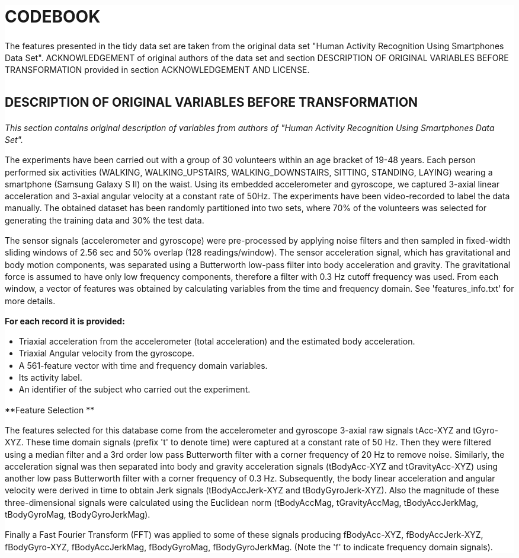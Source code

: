 # CODEBOOK #

The features presented in the tidy data set are taken from the original data set "Human Activity Recognition Using Smartphones Data Set". ACKNOWLEDGEMENT of original authors of the data set and section DESCRIPTION OF ORIGINAL VARIABLES BEFORE TRANSFORMATION provided in section ACKNOWLEDGEMENT AND LICENSE.

## DESCRIPTION OF ORIGINAL VARIABLES BEFORE TRANSFORMATION ##

_This section contains original description of variables from authors of "Human Activity Recognition Using Smartphones Data Set"._

The experiments have been carried out with a group of 30 volunteers within an age bracket of 19-48 years. Each person performed six activities (WALKING, WALKING_UPSTAIRS, WALKING_DOWNSTAIRS, SITTING, STANDING, LAYING) wearing a smartphone (Samsung Galaxy S II) on the waist. Using its embedded accelerometer and gyroscope, we captured 3-axial linear acceleration and 3-axial angular velocity at a constant rate of 50Hz. The experiments have been video-recorded to label the data manually. The obtained dataset has been randomly partitioned into two sets, where 70% of the volunteers was selected for generating the training data and 30% the test data. 

The sensor signals (accelerometer and gyroscope) were pre-processed by applying noise filters and then sampled in fixed-width sliding windows of 2.56 sec and 50% overlap (128 readings/window). The sensor acceleration signal, which has gravitational and body motion components, was separated using a Butterworth low-pass filter into body acceleration and gravity. The gravitational force is assumed to have only low frequency components, therefore a filter with 0.3 Hz cutoff frequency was used. From each window, a vector of features was obtained by calculating variables from the time and frequency domain. See 'features_info.txt' for more details. 


**For each record it is provided:**
* Triaxial acceleration from the accelerometer (total acceleration) and the estimated body acceleration.
* Triaxial Angular velocity from the gyroscope. 
* A 561-feature vector with time and frequency domain variables. 
* Its activity label. 
* An identifier of the subject who carried out the experiment.

**Feature Selection **

The features selected for this database come from the accelerometer and gyroscope 3-axial raw signals tAcc-XYZ and tGyro-XYZ. These time domain signals (prefix 't' to denote time) were captured at a constant rate of 50 Hz. Then they were filtered using a median filter and a 3rd order low pass Butterworth filter with a corner frequency of 20 Hz to remove noise. Similarly, the acceleration signal was then separated into body and gravity acceleration signals (tBodyAcc-XYZ and tGravityAcc-XYZ) using another low pass Butterworth filter with a corner frequency of 0.3 Hz. 
Subsequently, the body linear acceleration and angular velocity were derived in time to obtain Jerk signals (tBodyAccJerk-XYZ and tBodyGyroJerk-XYZ). Also the magnitude of these three-dimensional signals were calculated using the Euclidean norm (tBodyAccMag, tGravityAccMag, tBodyAccJerkMag, tBodyGyroMag, tBodyGyroJerkMag). 

Finally a Fast Fourier Transform (FFT) was applied to some of these signals producing fBodyAcc-XYZ, fBodyAccJerk-XYZ, fBodyGyro-XYZ, fBodyAccJerkMag, fBodyGyroMag, fBodyGyroJerkMag. (Note the 'f' to indicate frequency domain signals). 
